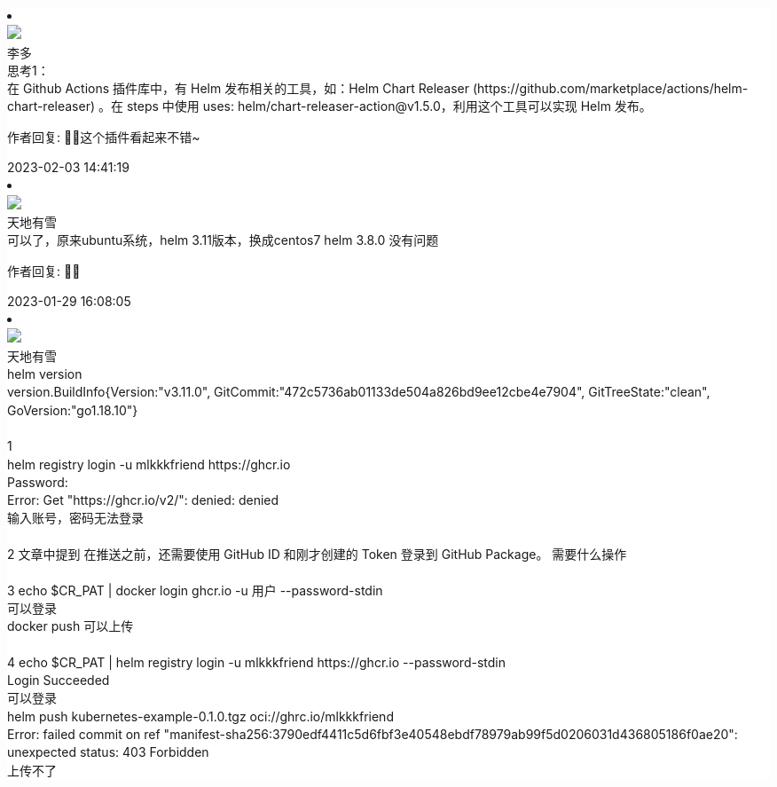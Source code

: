   </div>
</div>
</div>
</li>
<li>
<div class="_2sjJGcOH_0"><img src="https://static001.geekbang.org/account/avatar/00/2a/d1/34/03dc9e03.jpg"
  class="_3FLYR4bF_0">
<div class="_36ChpWj4_0">
  <div class="_2zFoi7sd_0"><span>李多</span>
  </div>
  <div class="_2_QraFYR_0">思考1：<br>在 Github Actions 插件库中，有 Helm 发布相关的工具，如：Helm Chart Releaser (https:&#47;&#47;github.com&#47;marketplace&#47;actions&#47;helm-chart-releaser) 。在 steps 中使用 uses: helm&#47;chart-releaser-action@v1.5.0，利用这个工具可以实现 Helm 发布。</div>
  <div class="_10o3OAxT_0">
    <p class="_3KxQPN3V_0">作者回复: 👍🏻这个插件看起来不错~</p>
  </div>
  <div class="_3klNVc4Z_0">
    <div class="_3Hkula0k_0">2023-02-03 14:41:19</div>
  </div>
</div>
</div>
</li>
<li>
<div class="_2sjJGcOH_0"><img src="https://static001.geekbang.org/account/avatar/00/12/b3/24/8246675f.jpg"
  class="_3FLYR4bF_0">
<div class="_36ChpWj4_0">
  <div class="_2zFoi7sd_0"><span>天地有雪</span>
  </div>
  <div class="_2_QraFYR_0">可以了，原来ubuntu系统，helm 3.11版本，换成centos7 helm 3.8.0 没有问题</div>
  <div class="_10o3OAxT_0">
    <p class="_3KxQPN3V_0">作者回复: 👍🏻</p>
  </div>
  <div class="_3klNVc4Z_0">
    <div class="_3Hkula0k_0">2023-01-29 16:08:05</div>
  </div>
</div>
</div>
</li>
<li>
<div class="_2sjJGcOH_0"><img src="https://static001.geekbang.org/account/avatar/00/12/b3/24/8246675f.jpg"
  class="_3FLYR4bF_0">
<div class="_36ChpWj4_0">
  <div class="_2zFoi7sd_0"><span>天地有雪</span>
  </div>
  <div class="_2_QraFYR_0">helm version<br>version.BuildInfo{Version:&quot;v3.11.0&quot;, GitCommit:&quot;472c5736ab01133de504a826bd9ee12cbe4e7904&quot;, GitTreeState:&quot;clean&quot;, GoVersion:&quot;go1.18.10&quot;}<br><br>1<br>helm registry login -u mlkkkfriend https:&#47;&#47;ghcr.io<br>Password: <br>Error: Get &quot;https:&#47;&#47;ghcr.io&#47;v2&#47;&quot;: denied: denied<br>输入账号，密码无法登录<br><br>2 文章中提到 在推送之前，还需要使用 GitHub ID 和刚才创建的 Token 登录到 GitHub Package。 需要什么操作<br><br>3 echo $CR_PAT | docker login ghcr.io -u 用户 --password-stdin<br>可以登录<br>docker push 可以上传<br><br>4  echo $CR_PAT |  helm registry login -u mlkkkfriend https:&#47;&#47;ghcr.io --password-stdin<br>Login Succeeded<br>可以登录<br>helm push kubernetes-example-0.1.0.tgz oci:&#47;&#47;ghrc.io&#47;mlkkkfriend<br>Error: failed commit on ref &quot;manifest-sha256:3790edf4411c5d6fbf3e40548ebdf78979ab99f5d0206031d436805186f0ae20&quot;: unexpected status: 403 Forbidden<br>上传不了</div>
  <div class="_10o3OAxT_0">
    